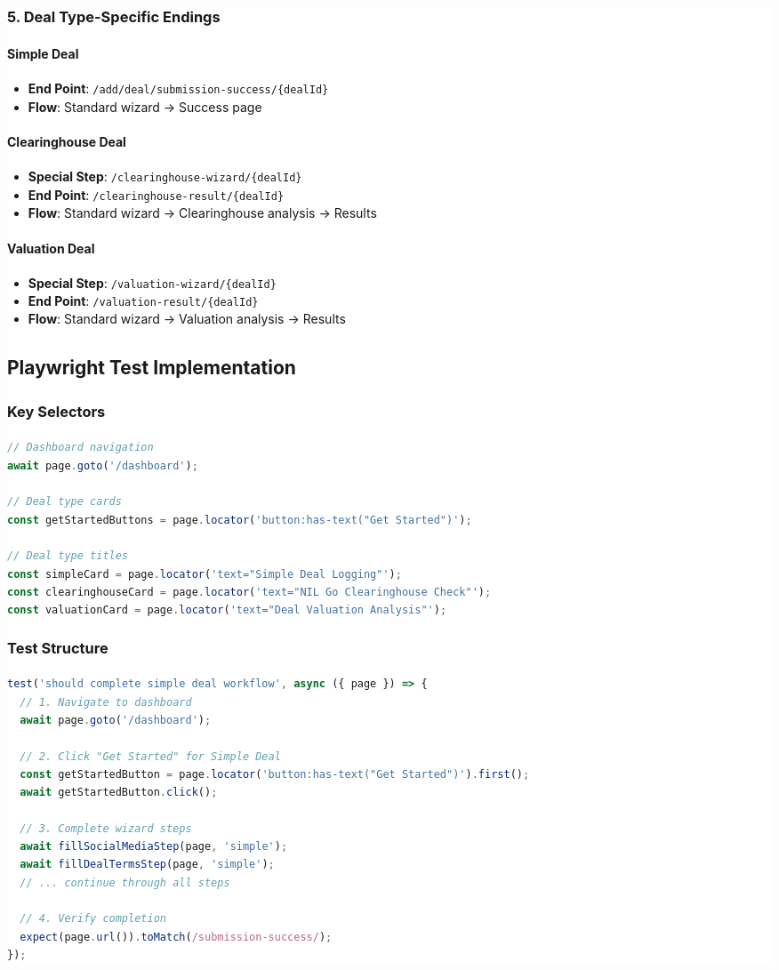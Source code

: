 ### 5. Deal Type-Specific Endings

#### Simple Deal
- **End Point**: `/add/deal/submission-success/{dealId}`
- **Flow**: Standard wizard → Success page

#### Clearinghouse Deal
- **Special Step**: `/clearinghouse-wizard/{dealId}`
- **End Point**: `/clearinghouse-result/{dealId}`
- **Flow**: Standard wizard → Clearinghouse analysis → Results

#### Valuation Deal
- **Special Step**: `/valuation-wizard/{dealId}`
- **End Point**: `/valuation-result/{dealId}`
- **Flow**: Standard wizard → Valuation analysis → Results

## Playwright Test Implementation

### Key Selectors
```javascript
// Dashboard navigation
await page.goto('/dashboard');

// Deal type cards
const getStartedButtons = page.locator('button:has-text("Get Started")');

// Deal type titles
const simpleCard = page.locator('text="Simple Deal Logging"');
const clearinghouseCard = page.locator('text="NIL Go Clearinghouse Check"');
const valuationCard = page.locator('text="Deal Valuation Analysis"');
```

### Test Structure
```javascript
test('should complete simple deal workflow', async ({ page }) => {
  // 1. Navigate to dashboard
  await page.goto('/dashboard');
  
  // 2. Click "Get Started" for Simple Deal
  const getStartedButton = page.locator('button:has-text("Get Started")').first();
  await getStartedButton.click();
  
  // 3. Complete wizard steps
  await fillSocialMediaStep(page, 'simple');
  await fillDealTermsStep(page, 'simple');
  // ... continue through all steps
  
  // 4. Verify completion
  expect(page.url()).toMatch(/submission-success/);
});
```
